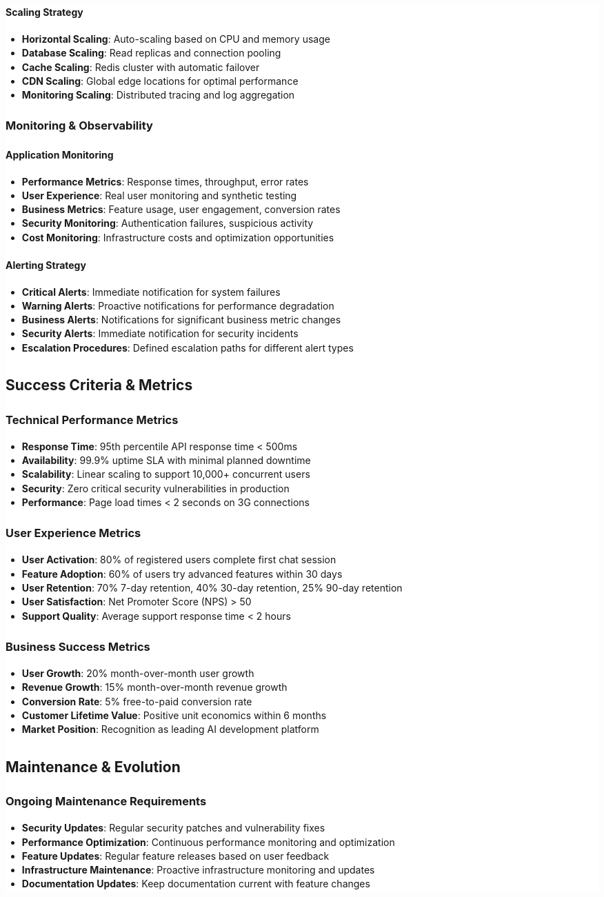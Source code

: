 #### Scaling Strategy
- **Horizontal Scaling**: Auto-scaling based on CPU and memory usage
- **Database Scaling**: Read replicas and connection pooling
- **Cache Scaling**: Redis cluster with automatic failover
- **CDN Scaling**: Global edge locations for optimal performance
- **Monitoring Scaling**: Distributed tracing and log aggregation

### Monitoring & Observability

#### Application Monitoring
- **Performance Metrics**: Response times, throughput, error rates
- **User Experience**: Real user monitoring and synthetic testing
- **Business Metrics**: Feature usage, user engagement, conversion rates
- **Security Monitoring**: Authentication failures, suspicious activity
- **Cost Monitoring**: Infrastructure costs and optimization opportunities

#### Alerting Strategy
- **Critical Alerts**: Immediate notification for system failures
- **Warning Alerts**: Proactive notifications for performance degradation
- **Business Alerts**: Notifications for significant business metric changes
- **Security Alerts**: Immediate notification for security incidents
- **Escalation Procedures**: Defined escalation paths for different alert types

## Success Criteria & Metrics

### Technical Performance Metrics
- **Response Time**: 95th percentile API response time < 500ms
- **Availability**: 99.9% uptime SLA with minimal planned downtime
- **Scalability**: Linear scaling to support 10,000+ concurrent users
- **Security**: Zero critical security vulnerabilities in production
- **Performance**: Page load times < 2 seconds on 3G connections

### User Experience Metrics
- **User Activation**: 80% of registered users complete first chat session
- **Feature Adoption**: 60% of users try advanced features within 30 days
- **User Retention**: 70% 7-day retention, 40% 30-day retention, 25% 90-day retention
- **User Satisfaction**: Net Promoter Score (NPS) > 50
- **Support Quality**: Average support response time < 2 hours

### Business Success Metrics
- **User Growth**: 20% month-over-month user growth
- **Revenue Growth**: 15% month-over-month revenue growth
- **Conversion Rate**: 5% free-to-paid conversion rate
- **Customer Lifetime Value**: Positive unit economics within 6 months
- **Market Position**: Recognition as leading AI development platform

## Maintenance & Evolution

### Ongoing Maintenance Requirements
- **Security Updates**: Regular security patches and vulnerability fixes
- **Performance Optimization**: Continuous performance monitoring and optimization
- **Feature Updates**: Regular feature releases based on user feedback
- **Infrastructure Maintenance**: Proactive infrastructure monitoring and updates
- **Documentation Updates**: Keep documentation current with feature changes
